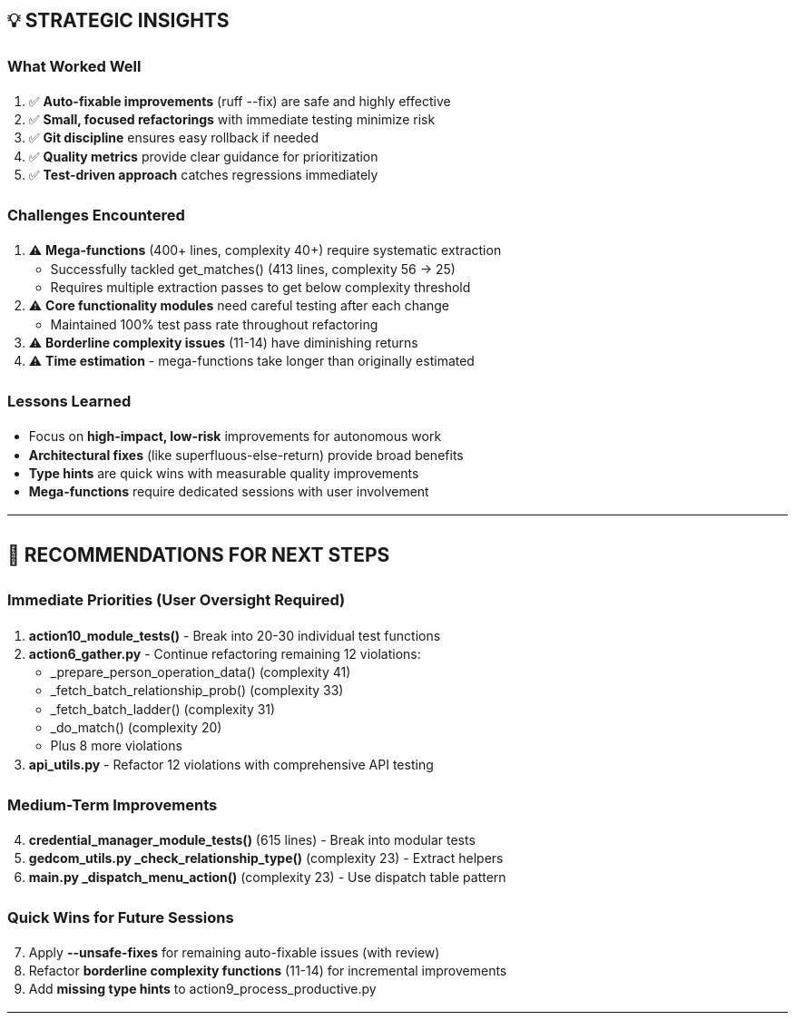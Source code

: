 
## 💡 STRATEGIC INSIGHTS

### What Worked Well
1. ✅ **Auto-fixable improvements** (ruff --fix) are safe and highly effective
2. ✅ **Small, focused refactorings** with immediate testing minimize risk
3. ✅ **Git discipline** ensures easy rollback if needed
4. ✅ **Quality metrics** provide clear guidance for prioritization
5. ✅ **Test-driven approach** catches regressions immediately

### Challenges Encountered
1. ⚠️ **Mega-functions** (400+ lines, complexity 40+) require systematic extraction
   - Successfully tackled get_matches() (413 lines, complexity 56 → 25)
   - Requires multiple extraction passes to get below complexity threshold
2. ⚠️ **Core functionality modules** need careful testing after each change
   - Maintained 100% test pass rate throughout refactoring
3. ⚠️ **Borderline complexity issues** (11-14) have diminishing returns
4. ⚠️ **Time estimation** - mega-functions take longer than originally estimated

### Lessons Learned
- Focus on **high-impact, low-risk** improvements for autonomous work
- **Architectural fixes** (like superfluous-else-return) provide broad benefits
- **Type hints** are quick wins with measurable quality improvements
- **Mega-functions** require dedicated sessions with user involvement

---

## 🎯 RECOMMENDATIONS FOR NEXT STEPS

### Immediate Priorities (User Oversight Required)
1. **action10_module_tests()** - Break into 20-30 individual test functions
2. **action6_gather.py** - Continue refactoring remaining 12 violations:
   - _prepare_person_operation_data() (complexity 41)
   - _fetch_batch_relationship_prob() (complexity 33)
   - _fetch_batch_ladder() (complexity 31)
   - _do_match() (complexity 20)
   - Plus 8 more violations
3. **api_utils.py** - Refactor 12 violations with comprehensive API testing

### Medium-Term Improvements
4. **credential_manager_module_tests()** (615 lines) - Break into modular tests
5. **gedcom_utils.py _check_relationship_type()** (complexity 23) - Extract helpers
6. **main.py _dispatch_menu_action()** (complexity 23) - Use dispatch table pattern

### Quick Wins for Future Sessions
7. Apply **--unsafe-fixes** for remaining auto-fixable issues (with review)
8. Refactor **borderline complexity functions** (11-14) for incremental improvements
9. Add **missing type hints** to action9_process_productive.py

---